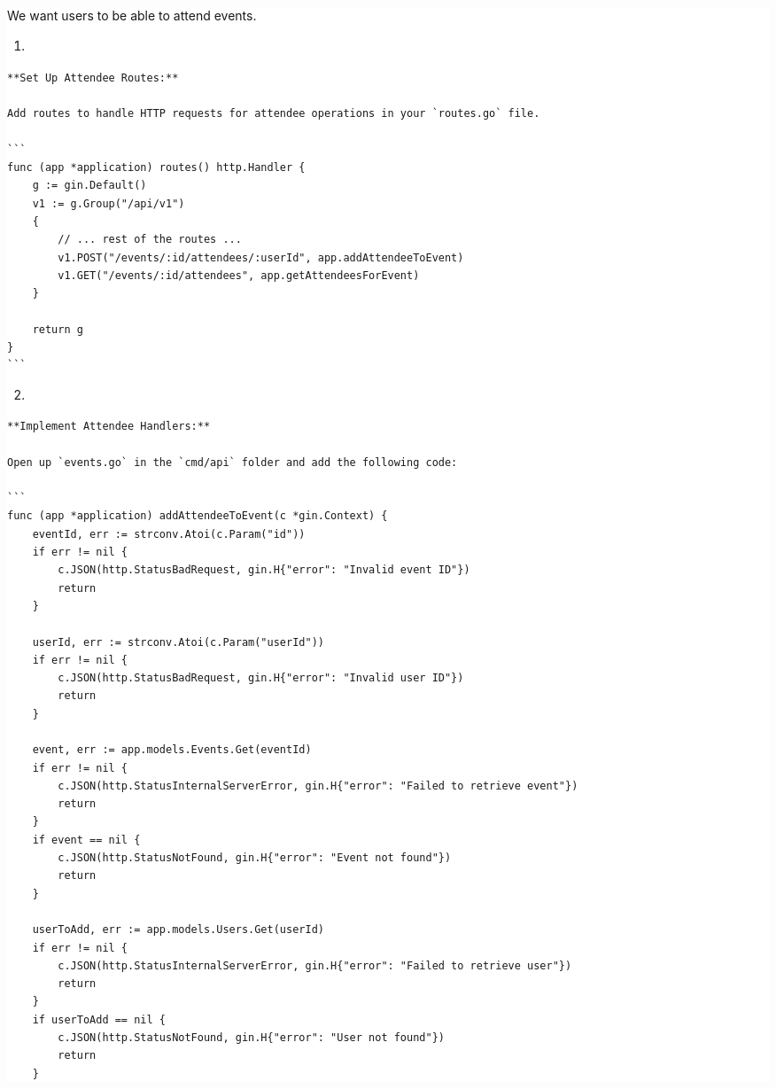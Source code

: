 We want users to be able to attend events.

1.   
    
    **Set Up Attendee Routes:**
    
    Add routes to handle HTTP requests for attendee operations in your `routes.go` file.
    
    ```
    func (app *application) routes() http.Handler {
        g := gin.Default()
        v1 := g.Group("/api/v1")
        {
            // ... rest of the routes ...
            v1.POST("/events/:id/attendees/:userId", app.addAttendeeToEvent)
            v1.GET("/events/:id/attendees", app.getAttendeesForEvent)
        }
    
        return g
    }
    ```
    
2.       
    
    **Implement Attendee Handlers:**
    
    Open up `events.go` in the `cmd/api` folder and add the following code:
    
    ```
    func (app *application) addAttendeeToEvent(c *gin.Context) {
    	eventId, err := strconv.Atoi(c.Param("id"))
    	if err != nil {
    		c.JSON(http.StatusBadRequest, gin.H{"error": "Invalid event ID"})
    		return
    	}
    
    	userId, err := strconv.Atoi(c.Param("userId"))
    	if err != nil {
    		c.JSON(http.StatusBadRequest, gin.H{"error": "Invalid user ID"})
    		return
    	}
    
    	event, err := app.models.Events.Get(eventId)
    	if err != nil {
    		c.JSON(http.StatusInternalServerError, gin.H{"error": "Failed to retrieve event"})
    		return
    	}
    	if event == nil {
    		c.JSON(http.StatusNotFound, gin.H{"error": "Event not found"})
    		return
    	}
    
    	userToAdd, err := app.models.Users.Get(userId)
    	if err != nil {
    		c.JSON(http.StatusInternalServerError, gin.H{"error": "Failed to retrieve user"})
    		return
    	}
    	if userToAdd == nil {
    		c.JSON(http.StatusNotFound, gin.H{"error": "User not found"})
    		return
    	}
    